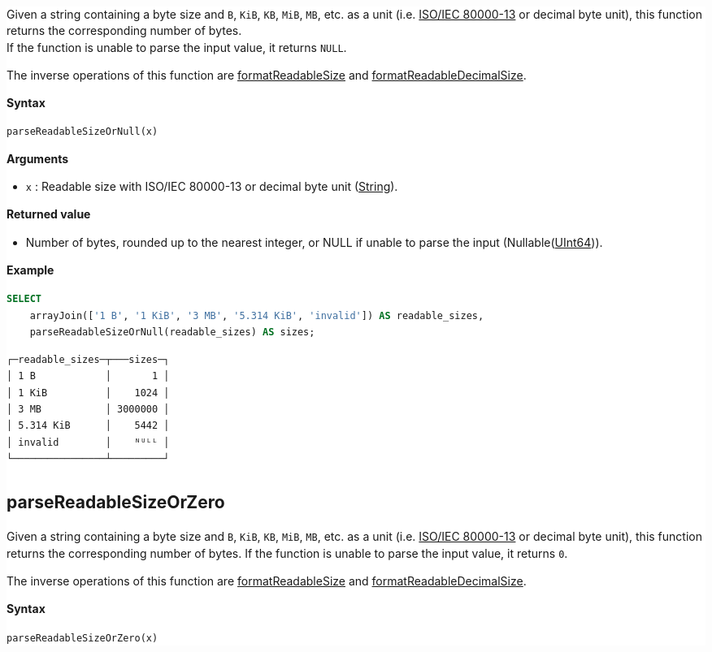 Given a string containing a byte size and `B`, `KiB`, `KB`, `MiB`, `MB`, etc. as a unit (i.e. [ISO/IEC 80000-13](https://en.wikipedia.org/wiki/ISO/IEC_80000) or decimal byte unit), this function returns the corresponding number of bytes.  
If the function is unable to parse the input value, it returns `NULL`.

The inverse operations of this function are [formatReadableSize](#formatreadablesize) and [formatReadableDecimalSize](#formatreadabledecimalsize).

**Syntax**

```sql
parseReadableSizeOrNull(x)
```

**Arguments**

- `x` : Readable size with ISO/IEC 80000-13  or decimal byte unit ([String](../../sql-reference/data-types/string.md)).

**Returned value**

- Number of bytes, rounded up to the nearest integer, or NULL if unable to parse the input (Nullable([UInt64](../../sql-reference/data-types/int-uint.md))).

**Example**

```sql
SELECT
    arrayJoin(['1 B', '1 KiB', '3 MB', '5.314 KiB', 'invalid']) AS readable_sizes,  
    parseReadableSizeOrNull(readable_sizes) AS sizes;
```

```text
┌─readable_sizes─┬───sizes─┐
│ 1 B            │       1 │
│ 1 KiB          │    1024 │
│ 3 MB           │ 3000000 │
│ 5.314 KiB      │    5442 │
│ invalid        │    ᴺᵁᴸᴸ │
└────────────────┴─────────┘
```

## parseReadableSizeOrZero

Given a string containing a byte size and `B`, `KiB`, `KB`, `MiB`, `MB`, etc. as a unit (i.e. [ISO/IEC 80000-13](https://en.wikipedia.org/wiki/ISO/IEC_80000) or decimal byte unit), this function returns the corresponding number of bytes. If the function is unable to parse the input value, it returns `0`.

The inverse operations of this function are [formatReadableSize](#formatreadablesize) and [formatReadableDecimalSize](#formatreadabledecimalsize).


**Syntax**

```sql
parseReadableSizeOrZero(x)
```
